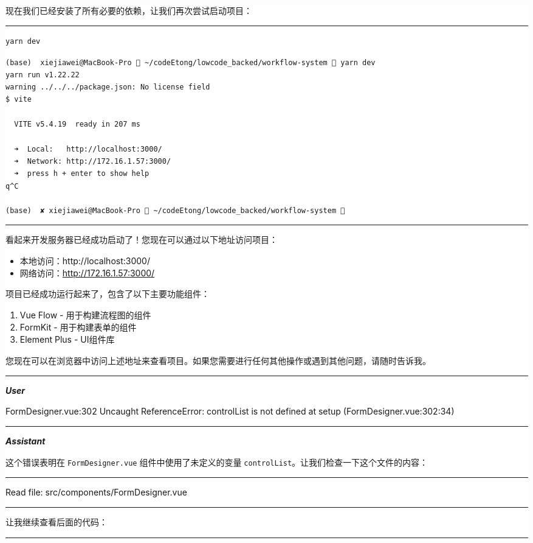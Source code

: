 
现在我们已经安装了所有必要的依赖，让我们再次尝试启动项目：

---

```bash
yarn dev
```

```
(base)  xiejiawei@MacBook-Pro  ~/codeEtong/lowcode_backed/workflow-system  yarn dev
yarn run v1.22.22
warning ../../../package.json: No license field
$ vite

  VITE v5.4.19  ready in 207 ms

  ➜  Local:   http://localhost:3000/
  ➜  Network: http://172.16.1.57:3000/
  ➜  press h + enter to show help
q^C

(base)  ✘ xiejiawei@MacBook-Pro  ~/codeEtong/lowcode_backed/workflow-system 
```

---

看起来开发服务器已经成功启动了！您现在可以通过以下地址访问项目：
- 本地访问：http://localhost:3000/
- 网络访问：http://172.16.1.57:3000/

项目已经成功运行起来了，包含了以下主要功能组件：
1. Vue Flow - 用于构建流程图的组件
2. FormKit - 用于构建表单的组件
3. Element Plus - UI组件库

您现在可以在浏览器中访问上述地址来查看项目。如果您需要进行任何其他操作或遇到其他问题，请随时告诉我。

---

_**User**_

FormDesigner.vue:302 Uncaught ReferenceError: controlList is not defined
    at setup (FormDesigner.vue:302:34)


---

_**Assistant**_

这个错误表明在 `FormDesigner.vue` 组件中使用了未定义的变量 `controlList`。让我们检查一下这个文件的内容：

---

Read file: src/components/FormDesigner.vue

---

让我继续查看后面的代码：

---
